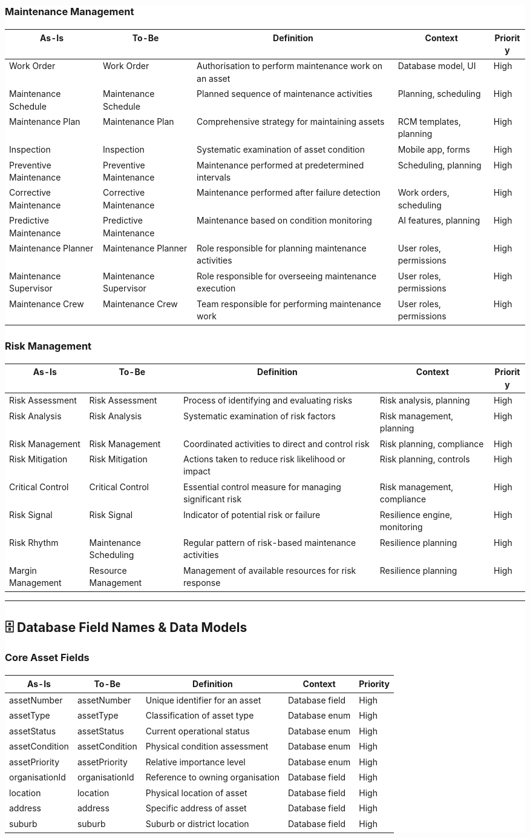 ### Maintenance Management

| As-Is                  | To-Be                  | Definition                                            | Context                 | Priority |
| ---------------------- | ---------------------- | ----------------------------------------------------- | ----------------------- | -------- |
| Work Order             | Work Order             | Authorisation to perform maintenance work on an asset | Database model, UI      | High     |
| Maintenance Schedule   | Maintenance Schedule   | Planned sequence of maintenance activities            | Planning, scheduling    | High     |
| Maintenance Plan       | Maintenance Plan       | Comprehensive strategy for maintaining assets         | RCM templates, planning | High     |
| Inspection             | Inspection             | Systematic examination of asset condition             | Mobile app, forms       | High     |
| Preventive Maintenance | Preventive Maintenance | Maintenance performed at predetermined intervals      | Scheduling, planning    | High     |
| Corrective Maintenance | Corrective Maintenance | Maintenance performed after failure detection         | Work orders, scheduling | High     |
| Predictive Maintenance | Predictive Maintenance | Maintenance based on condition monitoring             | AI features, planning   | High     |
| Maintenance Planner    | Maintenance Planner    | Role responsible for planning maintenance activities  | User roles, permissions | High     |
| Maintenance Supervisor | Maintenance Supervisor | Role responsible for overseeing maintenance execution | User roles, permissions | High     |
| Maintenance Crew       | Maintenance Crew       | Team responsible for performing maintenance work      | User roles, permissions | High     |

### Risk Management

| As-Is             | To-Be                  | Definition                                              | Context                       | Priority |
| ----------------- | ---------------------- | ------------------------------------------------------- | ----------------------------- | -------- |
| Risk Assessment   | Risk Assessment        | Process of identifying and evaluating risks             | Risk analysis, planning       | High     |
| Risk Analysis     | Risk Analysis          | Systematic examination of risk factors                  | Risk management, planning     | High     |
| Risk Management   | Risk Management        | Coordinated activities to direct and control risk       | Risk planning, compliance     | High     |
| Risk Mitigation   | Risk Mitigation        | Actions taken to reduce risk likelihood or impact       | Risk planning, controls       | High     |
| Critical Control  | Critical Control       | Essential control measure for managing significant risk | Risk management, compliance   | High     |
| Risk Signal       | Risk Signal            | Indicator of potential risk or failure                  | Resilience engine, monitoring | High     |
| Risk Rhythm       | Maintenance Scheduling | Regular pattern of risk-based maintenance activities    | Resilience planning           | High     |
| Margin Management | Resource Management    | Management of available resources for risk response     | Resilience planning           | High     |

---

## 🗄️ Database Field Names & Data Models

### Core Asset Fields

| As-Is            | To-Be            | Definition                         | Context        | Priority |
| ---------------- | ---------------- | ---------------------------------- | -------------- | -------- |
| assetNumber      | assetNumber      | Unique identifier for an asset     | Database field | High     |
| assetType        | assetType        | Classification of asset type       | Database enum  | High     |
| assetStatus      | assetStatus      | Current operational status         | Database enum  | High     |
| assetCondition   | assetCondition   | Physical condition assessment      | Database enum  | High     |
| assetPriority    | assetPriority    | Relative importance level          | Database enum  | High     |
| organisationId   | organisationId   | Reference to owning organisation   | Database field | High     |
| location         | location         | Physical location of asset         | Database field | High     |
| address          | address          | Specific address of asset          | Database field | High     |
| suburb           | suburb           | Suburb or district location        | Database field | High     |